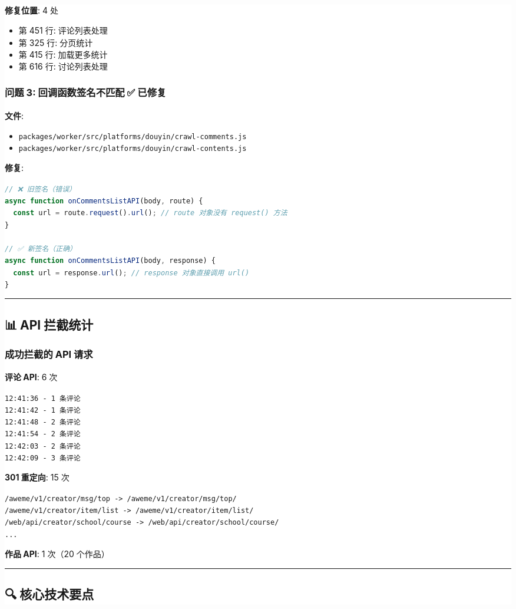 **修复位置**: 4 处
- 第 451 行: 评论列表处理
- 第 325 行: 分页统计
- 第 415 行: 加载更多统计
- 第 616 行: 讨论列表处理

### 问题 3: 回调函数签名不匹配 ✅ 已修复

**文件**:
- `packages/worker/src/platforms/douyin/crawl-comments.js`
- `packages/worker/src/platforms/douyin/crawl-contents.js`

**修复**:
```javascript
// ❌ 旧签名（错误）
async function onCommentsListAPI(body, route) {
  const url = route.request().url(); // route 对象没有 request() 方法
}

// ✅ 新签名（正确）
async function onCommentsListAPI(body, response) {
  const url = response.url(); // response 对象直接调用 url()
}
```

---

## 📊 API 拦截统计

### 成功拦截的 API 请求

**评论 API**: 6 次
```
12:41:36 - 1 条评论
12:41:42 - 1 条评论
12:41:48 - 2 条评论
12:41:54 - 2 条评论
12:42:03 - 2 条评论
12:42:09 - 3 条评论
```

**301 重定向**: 15 次
```
/aweme/v1/creator/msg/top -> /aweme/v1/creator/msg/top/
/aweme/v1/creator/item/list -> /aweme/v1/creator/item/list/
/web/api/creator/school/course -> /web/api/creator/school/course/
...
```

**作品 API**: 1 次（20 个作品）

---

## 🔍 核心技术要点
